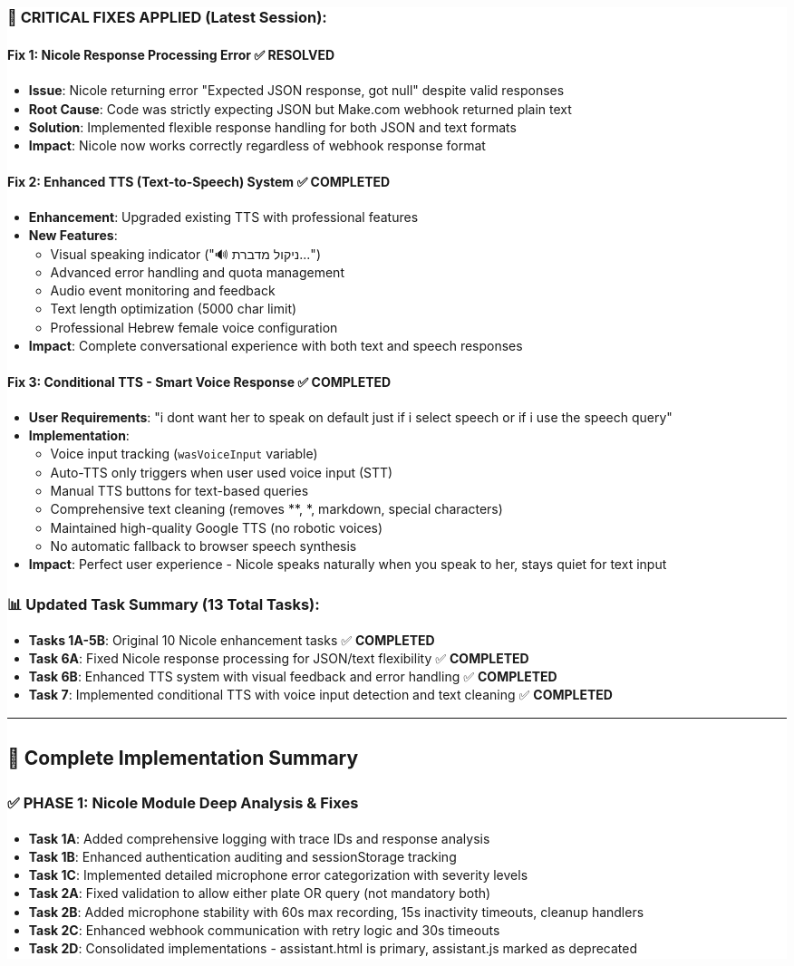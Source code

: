 ### 🔧 **CRITICAL FIXES APPLIED (Latest Session):**

#### **Fix 1: Nicole Response Processing Error** ✅ **RESOLVED**
- **Issue**: Nicole returning error "Expected JSON response, got null" despite valid responses
- **Root Cause**: Code was strictly expecting JSON but Make.com webhook returned plain text
- **Solution**: Implemented flexible response handling for both JSON and text formats
- **Impact**: Nicole now works correctly regardless of webhook response format

#### **Fix 2: Enhanced TTS (Text-to-Speech) System** ✅ **COMPLETED**  
- **Enhancement**: Upgraded existing TTS with professional features
- **New Features**: 
  - Visual speaking indicator ("🔊 ניקול מדברת...")
  - Advanced error handling and quota management
  - Audio event monitoring and feedback
  - Text length optimization (5000 char limit)
  - Professional Hebrew female voice configuration
- **Impact**: Complete conversational experience with both text and speech responses

#### **Fix 3: Conditional TTS - Smart Voice Response** ✅ **COMPLETED**
- **User Requirements**: "i dont want her to speak on default just if i select speech or if i use the speech query"
- **Implementation**: 
  - Voice input tracking (`wasVoiceInput` variable)
  - Auto-TTS only triggers when user used voice input (STT)
  - Manual TTS buttons for text-based queries
  - Comprehensive text cleaning (removes **, *, markdown, special characters)
  - Maintained high-quality Google TTS (no robotic voices)
  - No automatic fallback to browser speech synthesis
- **Impact**: Perfect user experience - Nicole speaks naturally when you speak to her, stays quiet for text input

### 📊 **Updated Task Summary (13 Total Tasks):**
- **Tasks 1A-5B**: Original 10 Nicole enhancement tasks ✅ **COMPLETED**
- **Task 6A**: Fixed Nicole response processing for JSON/text flexibility ✅ **COMPLETED**  
- **Task 6B**: Enhanced TTS system with visual feedback and error handling ✅ **COMPLETED**
- **Task 7**: Implemented conditional TTS with voice input detection and text cleaning ✅ **COMPLETED**

---

## 🎯 Complete Implementation Summary

### ✅ **PHASE 1: Nicole Module Deep Analysis & Fixes**
- **Task 1A**: Added comprehensive logging with trace IDs and response analysis
- **Task 1B**: Enhanced authentication auditing and sessionStorage tracking  
- **Task 1C**: Implemented detailed microphone error categorization with severity levels
- **Task 2A**: Fixed validation to allow either plate OR query (not mandatory both)
- **Task 2B**: Added microphone stability with 60s max recording, 15s inactivity timeouts, cleanup handlers
- **Task 2C**: Enhanced webhook communication with retry logic and 30s timeouts
- **Task 2D**: Consolidated implementations - assistant.html is primary, assistant.js marked as deprecated

